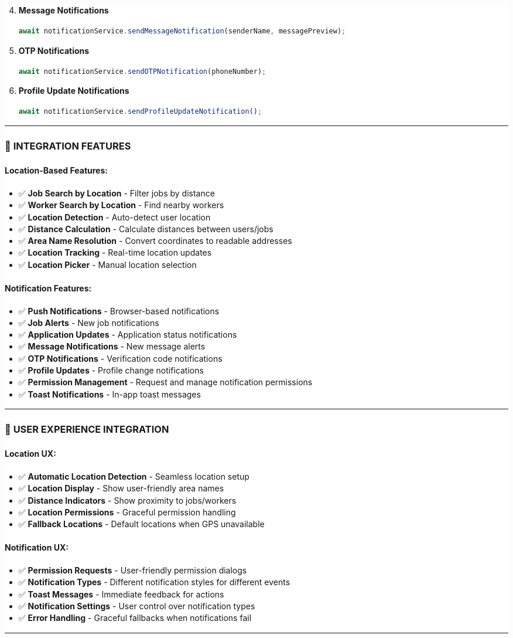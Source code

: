 4. **Message Notifications**
   ```typescript
   await notificationService.sendMessageNotification(senderName, messagePreview);
   ```

5. **OTP Notifications**
   ```typescript
   await notificationService.sendOTPNotification(phoneNumber);
   ```

6. **Profile Update Notifications**
   ```typescript
   await notificationService.sendProfileUpdateNotification();
   ```

---

### 🔧 **INTEGRATION FEATURES**

#### **Location-Based Features:**
- ✅ **Job Search by Location** - Filter jobs by distance
- ✅ **Worker Search by Location** - Find nearby workers
- ✅ **Location Detection** - Auto-detect user location
- ✅ **Distance Calculation** - Calculate distances between users/jobs
- ✅ **Area Name Resolution** - Convert coordinates to readable addresses
- ✅ **Location Tracking** - Real-time location updates
- ✅ **Location Picker** - Manual location selection

#### **Notification Features:**
- ✅ **Push Notifications** - Browser-based notifications
- ✅ **Job Alerts** - New job notifications
- ✅ **Application Updates** - Application status notifications
- ✅ **Message Notifications** - New message alerts
- ✅ **OTP Notifications** - Verification code notifications
- ✅ **Profile Updates** - Profile change notifications
- ✅ **Permission Management** - Request and manage notification permissions
- ✅ **Toast Notifications** - In-app toast messages

---

### 📱 **USER EXPERIENCE INTEGRATION**

#### **Location UX:**
- ✅ **Automatic Location Detection** - Seamless location setup
- ✅ **Location Display** - Show user-friendly area names
- ✅ **Distance Indicators** - Show proximity to jobs/workers
- ✅ **Location Permissions** - Graceful permission handling
- ✅ **Fallback Locations** - Default locations when GPS unavailable

#### **Notification UX:**
- ✅ **Permission Requests** - User-friendly permission dialogs
- ✅ **Notification Types** - Different notification styles for different events
- ✅ **Toast Messages** - Immediate feedback for actions
- ✅ **Notification Settings** - User control over notification types
- ✅ **Error Handling** - Graceful fallbacks when notifications fail

---